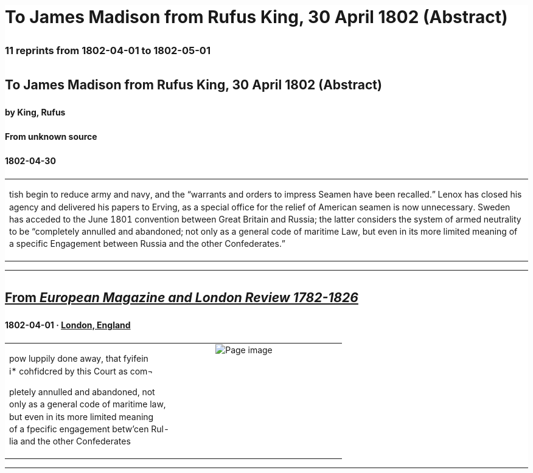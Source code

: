
# To James Madison from Rufus King, 30 April 1802 (Abstract)

### 11 reprints from 1802-04-01 to 1802-05-01

## To James Madison from Rufus King, 30 April 1802 (Abstract)

#### by King, Rufus

#### From unknown source

#### 1802-04-30

<table style="width: 100%;"><tr><td style="width: 50%">

tish begin to reduce army and navy, and the “warrants and orders to impress Seamen have been recalled.” Lenox has closed his agency and delivered his papers to Erving, as a special office for the relief of American seamen is now unnecessary. Sweden has acceded to the June 1801 convention between Great Britain and Russia; the latter considers the system of armed neutrality to be “completely annulled and abandoned; not only as a general code of maritime Law, but even in its more limited meaning of a specific Engagement between Russia and the other Confederates.”
</td></tr></table>

---

## [From _European Magazine and London Review 1782-1826_](https://archive.org/details/sim_european-magazine-and-london-review_1802-04_41/page/n86/mode/1up?view=theater)

#### 1802-04-01 &middot; [London, England](http://dbpedia.org/resource/London)

<table style="width: 100%;"><tr><td style="width: 50%">

  
pow luppily done away, that fyifein  
i* cohfidcred by this Court as com¬  
  
pletely annulled and abandoned, not  
only as a general code of maritime law,  
but even in its more limited meaning  
of a fpecific engagement betw’cen Rul-  
lia and the other Confederates
</td><td style="width: 50%; max-height: 75%; margin: auto; display: block;">
<img alt="Page image" src="https://iiif.archive.org/image/iiif/2/sim_european-magazine-and-london-review_1802-04_41%2Fsim_european-magazine-and-london-review_1802-04_41_jp2.zip%2Fsim_european-magazine-and-london-review_1802-04_41_jp2%2Fsim_european-magazine-and-london-review_1802-04_41_0086.jp2/pct:9.56151035322777,15.154440154440154,70.00609013398295,74.0926640926641/,600/0/default.jpg"/>
</td>
</tr></table>

---
